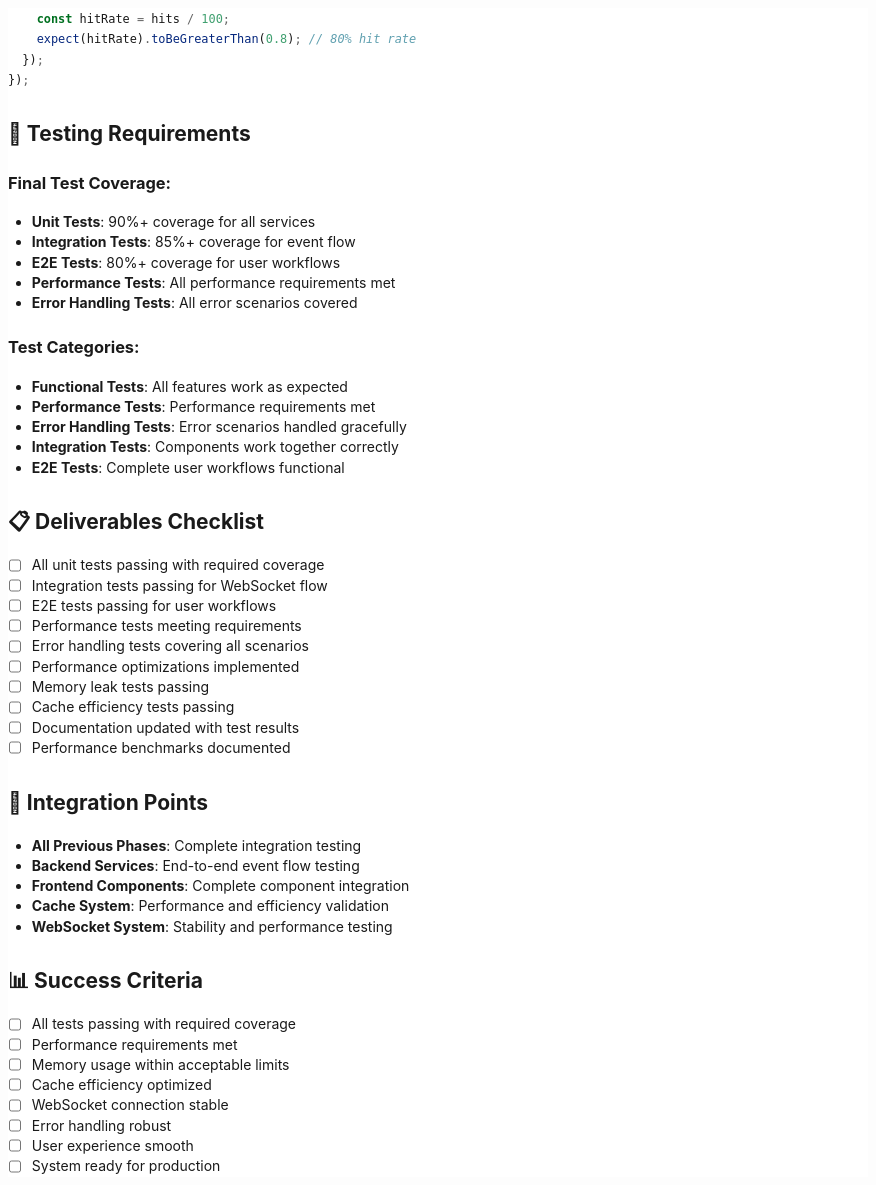 ```javascript
    const hitRate = hits / 100;
    expect(hitRate).toBeGreaterThan(0.8); // 80% hit rate
  });
});
```

## 🧪 Testing Requirements

### Final Test Coverage:
- **Unit Tests**: 90%+ coverage for all services
- **Integration Tests**: 85%+ coverage for event flow
- **E2E Tests**: 80%+ coverage for user workflows
- **Performance Tests**: All performance requirements met
- **Error Handling Tests**: All error scenarios covered

### Test Categories:
- **Functional Tests**: All features work as expected
- **Performance Tests**: Performance requirements met
- **Error Handling Tests**: Error scenarios handled gracefully
- **Integration Tests**: Components work together correctly
- **E2E Tests**: Complete user workflows functional

## 📋 Deliverables Checklist
- [ ] All unit tests passing with required coverage
- [ ] Integration tests passing for WebSocket flow
- [ ] E2E tests passing for user workflows
- [ ] Performance tests meeting requirements
- [ ] Error handling tests covering all scenarios
- [ ] Performance optimizations implemented
- [ ] Memory leak tests passing
- [ ] Cache efficiency tests passing
- [ ] Documentation updated with test results
- [ ] Performance benchmarks documented

## 🔄 Integration Points
- **All Previous Phases**: Complete integration testing
- **Backend Services**: End-to-end event flow testing
- **Frontend Components**: Complete component integration
- **Cache System**: Performance and efficiency validation
- **WebSocket System**: Stability and performance testing

## 📊 Success Criteria
- [ ] All tests passing with required coverage
- [ ] Performance requirements met
- [ ] Memory usage within acceptable limits
- [ ] Cache efficiency optimized
- [ ] WebSocket connection stable
- [ ] Error handling robust
- [ ] User experience smooth
- [ ] System ready for production
